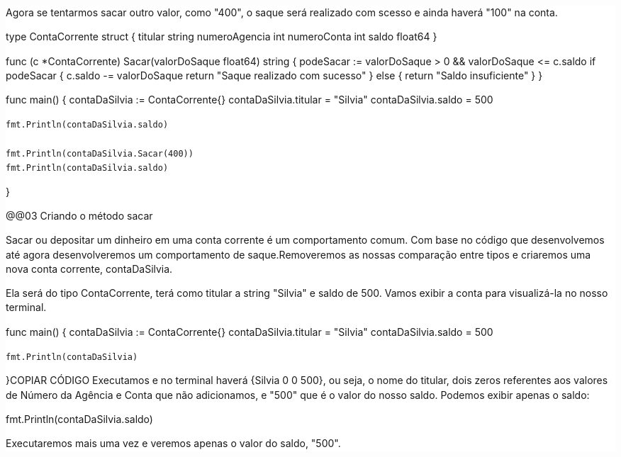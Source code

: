 Agora se tentarmos sacar outro valor, como "400", o saque será realizado com scesso e ainda haverá "100" na conta.

type ContaCorrente struct {
    titular       string
    numeroAgencia int
    numeroConta   int
    saldo         float64
}

func (c *ContaCorrente) Sacar(valorDoSaque float64) string {
    podeSacar := valorDoSaque > 0 && valorDoSaque <= c.saldo
    if podeSacar {
        c.saldo -= valorDoSaque
        return "Saque realizado com sucesso"
    } else {
        return "Saldo insuficiente"
    }
}

func main() {
    contaDaSilvia := ContaCorrente{}
    contaDaSilvia.titular = "Silvia"
    contaDaSilvia.saldo = 500

    fmt.Println(contaDaSilvia.saldo)

    fmt.Println(contaDaSilvia.Sacar(400))
    fmt.Println(contaDaSilvia.saldo)

}

@@03
Criando o método sacar

Sacar ou depositar um dinheiro em uma conta corrente é um comportamento comum.
Com base no código que desenvolvemos até agora desenvolveremos um comportamento de saque.Removeremos as nossas comparação entre tipos e criaremos uma nova conta corrente, contaDaSilvia.

Ela será do tipo ContaCorrente, terá como titular a string "Silvia" e saldo de 500. Vamos exibir a conta para visualizá-la no nosso terminal.

func main() {
    contaDaSilvia := ContaCorrente{}
    contaDaSilvia.titular = "Silvia"
    contaDaSilvia.saldo = 500

    fmt.Println(contaDaSilvia)

}COPIAR CÓDIGO
Executamos e no terminal haverá {Silvia 0 0 500}, ou seja, o nome do titular, dois zeros referentes aos valores de Número da Agência e Conta que não adicionamos, e "500" que é o valor do nosso saldo. Podemos exibir apenas o saldo:

fmt.Println(contaDaSilvia.saldo)

Executaremos mais uma vez e veremos apenas o valor do saldo, "500".
